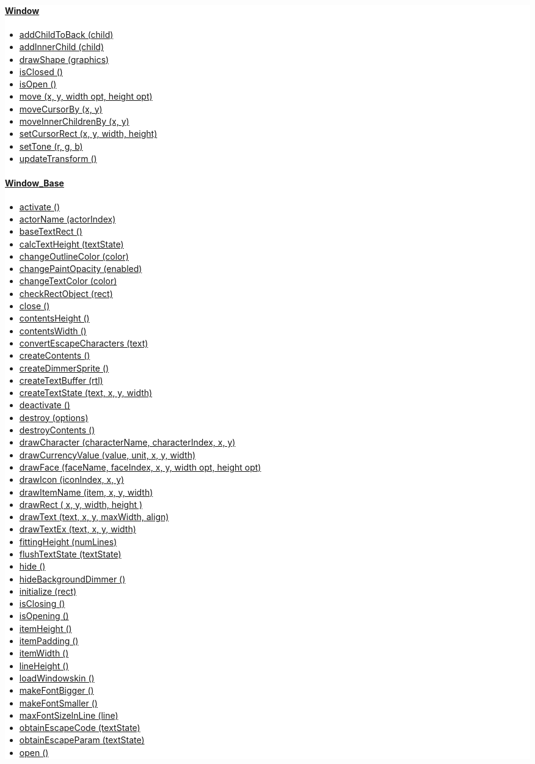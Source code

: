 #### [Window](Window.md)

* [addChildToBack (child)](Window.md#addchildtoback-child--object)
* [addInnerChild (child)](Window.md#addinnerchild-child--object)
* [drawShape (graphics)](Window.md#drawshape-graphics)
* [isClosed ()](Window.md#isclosed---boolean)
* [isOpen ()](Window.md#isopen---boolean)
* [move (x, y, width opt, height opt)](Window.md#move-x-y-width-opt-height-opt)
* [moveCursorBy (x, y)](Window.md#movecursorby-x-y)
* [moveInnerChildrenBy (x, y)](Window.md#moveinnerchildrenby-x-y)
* [setCursorRect (x, y, width, height)](Window.md#setcursorrect-x-y-width-height)
* [setTone (r, g, b)](Window.md#settone-r-g-b)
* [updateTransform ()](Window.md#updatetransform-)

#### [Window_Base](Window_Base.md)

* [activate ()](Window_Base.md#activate-)
* [actorName (actorIndex)](Window_Base.md#actorname-actorindex--string)
* [baseTextRect ()](Window_Base.md#basetextrect---rectangle)
* [calcTextHeight (textState)](Window_Base.md#calctextheight-textstate--number)
* [changeOutlineColor (color)](Window_Base.md#changeoutlinecolor-color)
* [changePaintOpacity (enabled)](Window_Base.md#changepaintopacity-enabled)
* [changeTextColor (color)](Window_Base.md#changetextcolor-color)
* [checkRectObject (rect)](Window_Base.md#checkrectobject-rect)
* [close ()](Window_Base.md#close-)
* [contentsHeight ()](Window_Base.md#contentsheight---number)
* [contentsWidth ()](Window_Base.md#contentswidth---number)
* [convertEscapeCharacters (text)](Window_Base.md#convertescapecharacters-text--string)
* [createContents ()](Window_Base.md#createcontents-)
* [createDimmerSprite () ](Window_Base.md#createdimmersprite-)
* [createTextBuffer (rtl)](Window_Base.md#createtextbuffer-rtl--string)
* [createTextState (text, x, y, width)](Window_Base.md#createtextstate-text-x-y-width--mvtextstate)
* [deactivate ()](Window_Base.md#deactivate-)
* [destroy (options)](Window_Base.md#destroy-options)
* [destroyContents ()](Window_Base.md#destroycontents-)
* [drawCharacter (characterName, characterIndex, x, y)](Window_Base.md#drawcharacter-charactername-characterindex-x-y)
* [drawCurrencyValue (value, unit, x, y, width)](Window_Base.md#drawcurrencyvalue-value-unit-x-y-width)
* [drawFace (faceName, faceIndex, x, y, width opt, height opt)](Window_Base.md#drawface-facename-faceindex-x-y-width-opt-height-opt)
* [drawIcon (iconIndex, x, y)](Window_Base.md#drawicon-iconindex-x-y)
* [drawItemName (item, x, y, width)](Window_Base.md#drawitemname-item-x-y-width)
* [drawRect ( x, y, width, height )](Window_Base.md#drawrect--x-y-width-height-)
* [drawText (text, x, y, maxWidth, align)](Window_Base.md#drawtext-text-x-y-maxwidth-align)
* [drawTextEx (text, x, y, width)](Window_Base.md#drawtextex-text-x-y-width--number)
* [fittingHeight (numLines)](Window_Base.md#fittingheight-numlines--number)
* [flushTextState (textState)](Window_Base.md#flushtextstate-textstate)
* [hide ()](Window_Base.md#hide-)
* [hideBackgroundDimmer ()](Window_Base.md#hidebackgrounddimmer-)
* [initialize (rect)](Window_Base.md#initialize-rect)
* [isClosing ()](Window_Base.md#isclosing---boolean)
* [isOpening ()](Window_Base.md#isopening---boolean)
* [itemHeight ()](Window_Base.md#itemheight---number)
* [itemPadding ()](Window_Base.md#itempadding---number)
* [itemWidth ()](Window_Base.md#itemwidth---number)
* [lineHeight ()](Window_Base.md#lineheight---number)
* [loadWindowskin ()](Window_Base.md#loadwindowskin-)
* [makeFontBigger ()](Window_Base.md#makefontbigger-)
* [makeFontSmaller ()](Window_Base.md#makefontsmaller-)
* [maxFontSizeInLine (line)](Window_Base.md#maxfontsizeinline-line--number)
* [obtainEscapeCode (textState)](Window_Base.md#obtainescapecode-textstate)
* [obtainEscapeParam (textState)](Window_Base.md#obtainescapeparam-textstate--numberstring)
* [open ()](Window_Base.md#open-)
